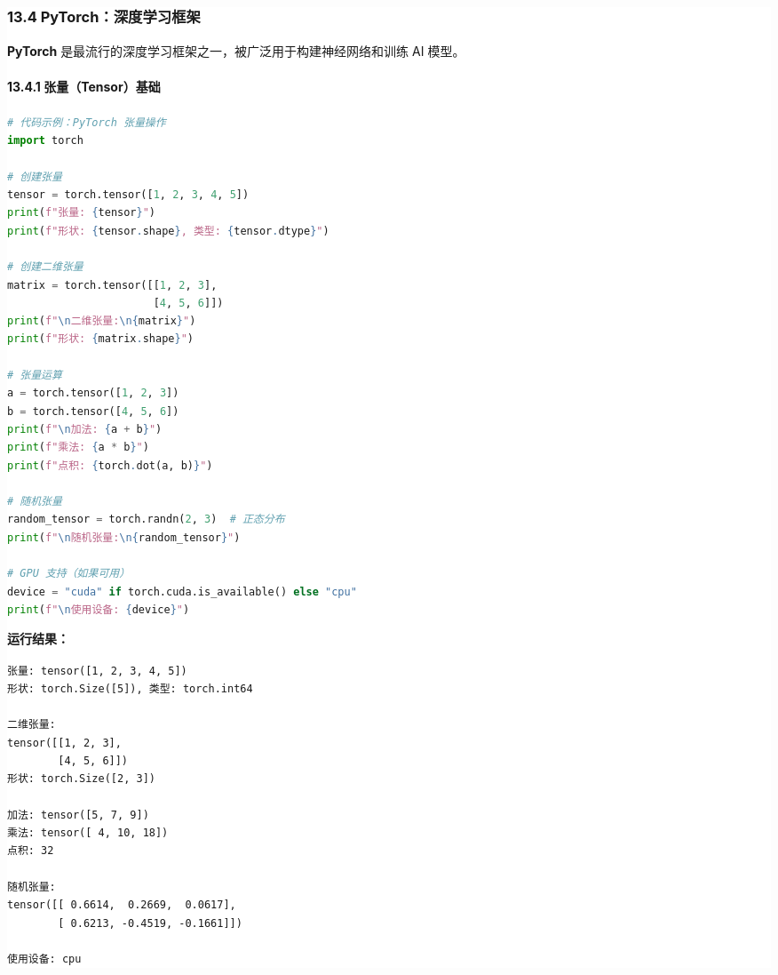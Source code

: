 
### 13.4 PyTorch：深度学习框架

**PyTorch** 是最流行的深度学习框架之一，被广泛用于构建神经网络和训练 AI 模型。

#### 13.4.1 张量（Tensor）基础

```python
# 代码示例：PyTorch 张量操作
import torch

# 创建张量
tensor = torch.tensor([1, 2, 3, 4, 5])
print(f"张量: {tensor}")
print(f"形状: {tensor.shape}, 类型: {tensor.dtype}")

# 创建二维张量
matrix = torch.tensor([[1, 2, 3],
                       [4, 5, 6]])
print(f"\n二维张量:\n{matrix}")
print(f"形状: {matrix.shape}")

# 张量运算
a = torch.tensor([1, 2, 3])
b = torch.tensor([4, 5, 6])
print(f"\n加法: {a + b}")
print(f"乘法: {a * b}")
print(f"点积: {torch.dot(a, b)}")

# 随机张量
random_tensor = torch.randn(2, 3)  # 正态分布
print(f"\n随机张量:\n{random_tensor}")

# GPU 支持（如果可用）
device = "cuda" if torch.cuda.is_available() else "cpu"
print(f"\n使用设备: {device}")
```

**运行结果：**
```
张量: tensor([1, 2, 3, 4, 5])
形状: torch.Size([5]), 类型: torch.int64

二维张量:
tensor([[1, 2, 3],
        [4, 5, 6]])
形状: torch.Size([2, 3])

加法: tensor([5, 7, 9])
乘法: tensor([ 4, 10, 18])
点积: 32

随机张量:
tensor([[ 0.6614,  0.2669,  0.0617],
        [ 0.6213, -0.4519, -0.1661]])

使用设备: cpu
```
